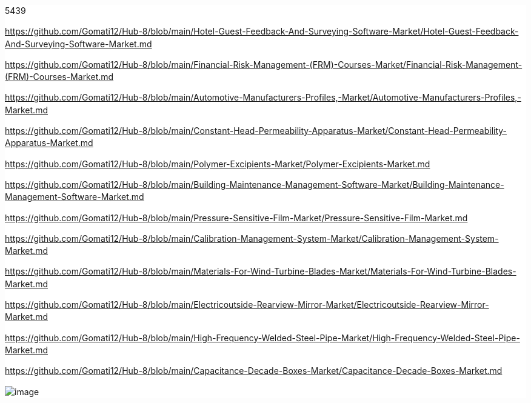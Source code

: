 5439</p><p><a href="https://github.com/Gomati12/Hub-8/blob/main/Hotel-Guest-Feedback-And-Surveying-Software-Market/Hotel-Guest-Feedback-And-Surveying-Software-Market.md">https://github.com/Gomati12/Hub-8/blob/main/Hotel-Guest-Feedback-And-Surveying-Software-Market/Hotel-Guest-Feedback-And-Surveying-Software-Market.md</a></p><p><a href="https://github.com/Gomati12/Hub-8/blob/main/Financial-Risk-Management-(FRM)-Courses-Market/Financial-Risk-Management-(FRM)-Courses-Market.md">https://github.com/Gomati12/Hub-8/blob/main/Financial-Risk-Management-(FRM)-Courses-Market/Financial-Risk-Management-(FRM)-Courses-Market.md</a></p><p><a href="https://github.com/Gomati12/Hub-8/blob/main/Automotive-Manufacturers-Profiles,-Market/Automotive-Manufacturers-Profiles,-Market.md">https://github.com/Gomati12/Hub-8/blob/main/Automotive-Manufacturers-Profiles,-Market/Automotive-Manufacturers-Profiles,-Market.md</a></p><p><a href="https://github.com/Gomati12/Hub-8/blob/main/Constant-Head-Permeability-Apparatus-Market/Constant-Head-Permeability-Apparatus-Market.md">https://github.com/Gomati12/Hub-8/blob/main/Constant-Head-Permeability-Apparatus-Market/Constant-Head-Permeability-Apparatus-Market.md</a></p><p><a href="https://github.com/Gomati12/Hub-8/blob/main/Polymer-Excipients-Market/Polymer-Excipients-Market.md">https://github.com/Gomati12/Hub-8/blob/main/Polymer-Excipients-Market/Polymer-Excipients-Market.md</a></p><p><a href="https://github.com/Gomati12/Hub-8/blob/main/Building-Maintenance-Management-Software-Market/Building-Maintenance-Management-Software-Market.md">https://github.com/Gomati12/Hub-8/blob/main/Building-Maintenance-Management-Software-Market/Building-Maintenance-Management-Software-Market.md</a></p><p><a href="https://github.com/Gomati12/Hub-8/blob/main/Pressure-Sensitive-Film-Market/Pressure-Sensitive-Film-Market.md">https://github.com/Gomati12/Hub-8/blob/main/Pressure-Sensitive-Film-Market/Pressure-Sensitive-Film-Market.md</a></p><p><a href="https://github.com/Gomati12/Hub-8/blob/main/Calibration-Management-System-Market/Calibration-Management-System-Market.md">https://github.com/Gomati12/Hub-8/blob/main/Calibration-Management-System-Market/Calibration-Management-System-Market.md</a></p><p><a href="https://github.com/Gomati12/Hub-8/blob/main/Materials-For-Wind-Turbine-Blades-Market/Materials-For-Wind-Turbine-Blades-Market.md">https://github.com/Gomati12/Hub-8/blob/main/Materials-For-Wind-Turbine-Blades-Market/Materials-For-Wind-Turbine-Blades-Market.md</a></p><p><a href="https://github.com/Gomati12/Hub-8/blob/main/Electricoutside-Rearview-Mirror-Market/Electricoutside-Rearview-Mirror-Market.md">https://github.com/Gomati12/Hub-8/blob/main/Electricoutside-Rearview-Mirror-Market/Electricoutside-Rearview-Mirror-Market.md</a></p><p><a href="https://github.com/Gomati12/Hub-8/blob/main/High-Frequency-Welded-Steel-Pipe-Market/High-Frequency-Welded-Steel-Pipe-Market.md">https://github.com/Gomati12/Hub-8/blob/main/High-Frequency-Welded-Steel-Pipe-Market/High-Frequency-Welded-Steel-Pipe-Market.md</a></p><p><a href="https://github.com/Gomati12/Hub-8/blob/main/Capacitance-Decade-Boxes-Market/Capacitance-Decade-Boxes-Market.md">https://github.com/Gomati12/Hub-8/blob/main/Capacitance-Decade-Boxes-Market/Capacitance-Decade-Boxes-Market.md</a></p>
![image](https://github.com/user-attachments/assets/25385216-d8bc-4d38-9f3a-dfbc54361061)
